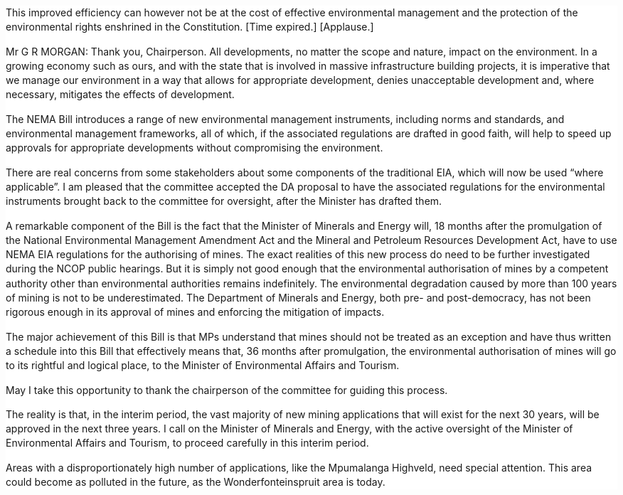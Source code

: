 This improved efficiency can however not be at the cost of effective
environmental management and the protection of the environmental rights
enshrined in the Constitution. [Time expired.] [Applause.]

Mr G R MORGAN: Thank you, Chairperson. All developments, no matter the
scope and nature, impact on the environment. In a growing economy such as
ours, and with the state that is involved in massive infrastructure
building projects, it is imperative that we manage our environment in a way
that allows for appropriate development, denies unacceptable development
and, where necessary, mitigates the effects of development.

The NEMA Bill introduces a range of new environmental management
instruments, including norms and standards, and environmental management
frameworks, all of which, if the associated regulations are drafted in good
faith, will help to speed up approvals for appropriate developments without
compromising the environment.

There are real concerns from some stakeholders about some components of the
traditional EIA, which will now be used “where applicable”. I am pleased
that the committee accepted the DA proposal to have the associated
regulations for the environmental instruments brought back to the committee
for oversight, after the Minister has drafted them.

A remarkable component of the Bill is the fact that the Minister of
Minerals and Energy will, 18 months after the promulgation of the National
Environmental Management Amendment Act and the Mineral and Petroleum
Resources Development Act, have to use NEMA EIA regulations for the
authorising of mines. The exact realities of this new process do need to be
further investigated during the NCOP public hearings. But it is simply not
good enough that the environmental authorisation of mines by a competent
authority other than environmental authorities remains indefinitely. The
environmental degradation caused by more than 100 years of mining is not to
be underestimated. The Department of Minerals and Energy, both pre- and
post-democracy, has not been rigorous enough in its approval of mines and
enforcing the mitigation of impacts.

The major achievement of this Bill is that MPs understand that mines should
not be treated as an exception and have thus written a schedule into this
Bill that effectively means that, 36 months after promulgation, the
environmental authorisation of mines will go to its rightful and logical
place, to the Minister of Environmental Affairs and Tourism.

May I take this opportunity to thank the chairperson of the committee for
guiding this process.

The reality is that, in the interim period, the vast majority of new mining
applications that will exist for the next 30 years, will be approved in the
next three years. I call on the Minister of Minerals and Energy, with the
active oversight of the Minister of Environmental Affairs and Tourism, to
proceed carefully in this interim period.

Areas with a disproportionately high number of applications, like the
Mpumalanga Highveld, need special attention. This area could become as
polluted in the future, as the Wonderfonteinspruit area is today.
